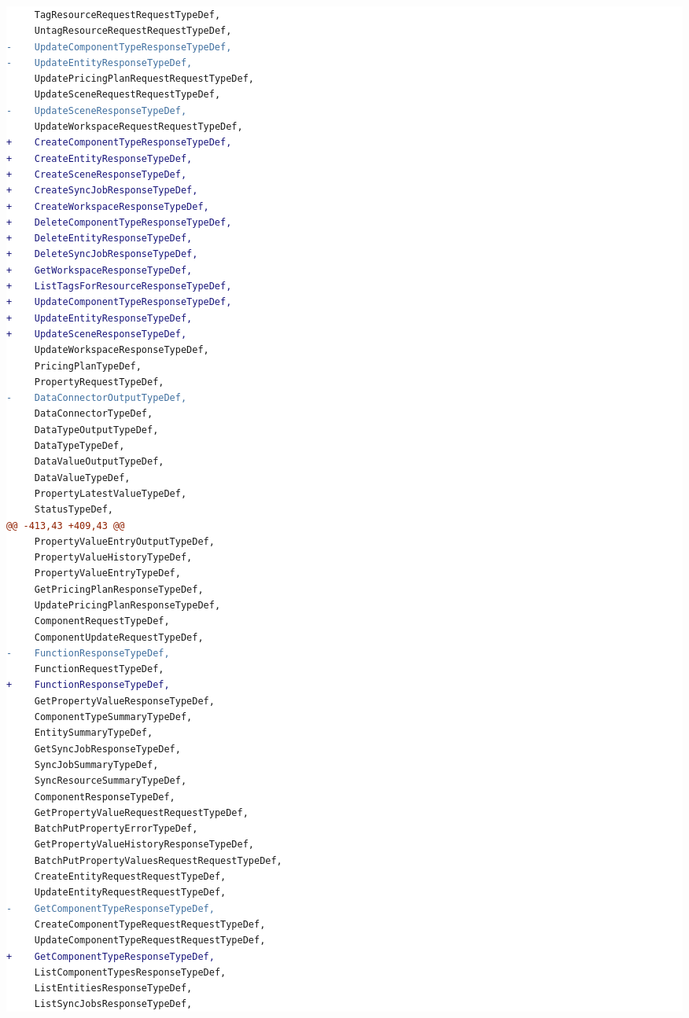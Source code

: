 ```diff
     TagResourceRequestRequestTypeDef,
     UntagResourceRequestRequestTypeDef,
-    UpdateComponentTypeResponseTypeDef,
-    UpdateEntityResponseTypeDef,
     UpdatePricingPlanRequestRequestTypeDef,
     UpdateSceneRequestRequestTypeDef,
-    UpdateSceneResponseTypeDef,
     UpdateWorkspaceRequestRequestTypeDef,
+    CreateComponentTypeResponseTypeDef,
+    CreateEntityResponseTypeDef,
+    CreateSceneResponseTypeDef,
+    CreateSyncJobResponseTypeDef,
+    CreateWorkspaceResponseTypeDef,
+    DeleteComponentTypeResponseTypeDef,
+    DeleteEntityResponseTypeDef,
+    DeleteSyncJobResponseTypeDef,
+    GetWorkspaceResponseTypeDef,
+    ListTagsForResourceResponseTypeDef,
+    UpdateComponentTypeResponseTypeDef,
+    UpdateEntityResponseTypeDef,
+    UpdateSceneResponseTypeDef,
     UpdateWorkspaceResponseTypeDef,
     PricingPlanTypeDef,
     PropertyRequestTypeDef,
-    DataConnectorOutputTypeDef,
     DataConnectorTypeDef,
     DataTypeOutputTypeDef,
     DataTypeTypeDef,
     DataValueOutputTypeDef,
     DataValueTypeDef,
     PropertyLatestValueTypeDef,
     StatusTypeDef,
@@ -413,43 +409,43 @@
     PropertyValueEntryOutputTypeDef,
     PropertyValueHistoryTypeDef,
     PropertyValueEntryTypeDef,
     GetPricingPlanResponseTypeDef,
     UpdatePricingPlanResponseTypeDef,
     ComponentRequestTypeDef,
     ComponentUpdateRequestTypeDef,
-    FunctionResponseTypeDef,
     FunctionRequestTypeDef,
+    FunctionResponseTypeDef,
     GetPropertyValueResponseTypeDef,
     ComponentTypeSummaryTypeDef,
     EntitySummaryTypeDef,
     GetSyncJobResponseTypeDef,
     SyncJobSummaryTypeDef,
     SyncResourceSummaryTypeDef,
     ComponentResponseTypeDef,
     GetPropertyValueRequestRequestTypeDef,
     BatchPutPropertyErrorTypeDef,
     GetPropertyValueHistoryResponseTypeDef,
     BatchPutPropertyValuesRequestRequestTypeDef,
     CreateEntityRequestRequestTypeDef,
     UpdateEntityRequestRequestTypeDef,
-    GetComponentTypeResponseTypeDef,
     CreateComponentTypeRequestRequestTypeDef,
     UpdateComponentTypeRequestRequestTypeDef,
+    GetComponentTypeResponseTypeDef,
     ListComponentTypesResponseTypeDef,
     ListEntitiesResponseTypeDef,
     ListSyncJobsResponseTypeDef,
```
